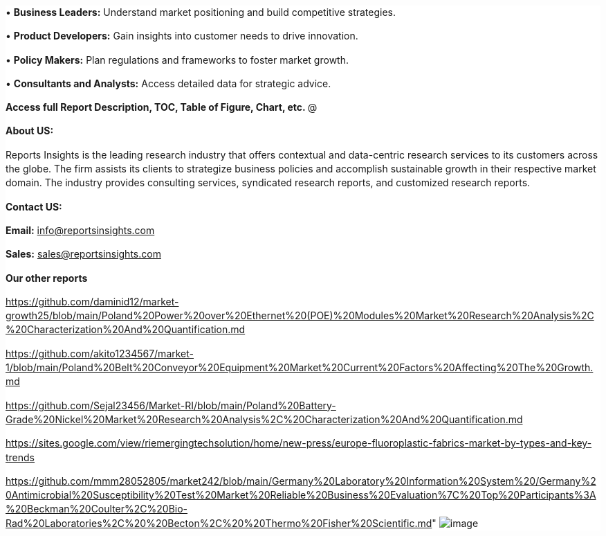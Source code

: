• <strong>Business Leaders:</strong> Understand market positioning and build competitive strategies.

• <strong>Product Developers:</strong> Gain insights into customer needs to drive innovation.

• <strong>Policy Makers:</strong> Plan regulations and frameworks to foster market growth.

• <strong>Consultants and Analysts:</strong> Access detailed data for strategic advice.
</ul>
<strong>Access full Report Description, TOC, Table of Figure, Chart, etc. </strong>@  <a href= style=color:#0000ff;></a></font>

<strong><strong>About US</strong>:</strong>

Reports Insights is the leading research industry that offers contextual and data-centric research services to its customers across the globe. The firm assists its clients to strategize business policies and accomplish sustainable growth in their respective market domain. The industry provides consulting services, syndicated research reports, and customized research reports.

<strong>Contact US:</strong>

<p class=""""><b>Email:</b> <a href=mailto:info@reportsinsights.com>info@reportsinsights.com</a></p>
<p class=""""><b>Sales:</b> <a href=mailto:sales@reportsinsights.com>sales@reportsinsights.com</a></p>

<strong>Our other reports</strong>

<a href=https://github.com/daminid12/market-growth25/blob/main/Poland%20Power%20over%20Ethernet%20(POE)%20Modules%20Market%20Research%20Analysis%2C%20Characterization%20And%20Quantification.md>https://github.com/daminid12/market-growth25/blob/main/Poland%20Power%20over%20Ethernet%20(POE)%20Modules%20Market%20Research%20Analysis%2C%20Characterization%20And%20Quantification.md</a>

<a href=https://github.com/akito1234567/market-1/blob/main/Poland%20Belt%20Conveyor%20Equipment%20Market%20Current%20Factors%20Affecting%20The%20Growth.md>https://github.com/akito1234567/market-1/blob/main/Poland%20Belt%20Conveyor%20Equipment%20Market%20Current%20Factors%20Affecting%20The%20Growth.md</a>

<a href=https://github.com/Sejal23456/Market-RI/blob/main/Poland%20Battery-Grade%20Nickel%20Market%20Research%20Analysis%2C%20Characterization%20And%20Quantification.md>https://github.com/Sejal23456/Market-RI/blob/main/Poland%20Battery-Grade%20Nickel%20Market%20Research%20Analysis%2C%20Characterization%20And%20Quantification.md</a>

<a href=https://sites.google.com/view/riemergingtechsolution/home/new-press/europe-fluoroplastic-fabrics-market-by-types-and-key-trends>https://sites.google.com/view/riemergingtechsolution/home/new-press/europe-fluoroplastic-fabrics-market-by-types-and-key-trends</a>

<a href=https://github.com/mmm28052805/market242/blob/main/Germany%20Laboratory%20Information%20System%20/Germany%20Antimicrobial%20Susceptibility%20Test%20Market%20Reliable%20Business%20Evaluation%7C%20Top%20Participants%3A%20Beckman%20Coulter%2C%20Bio-Rad%20Laboratories%2C%20%20Becton%2C%20%20Thermo%20Fisher%20Scientific.md>https://github.com/mmm28052805/market242/blob/main/Germany%20Laboratory%20Information%20System%20/Germany%20Antimicrobial%20Susceptibility%20Test%20Market%20Reliable%20Business%20Evaluation%7C%20Top%20Participants%3A%20Beckman%20Coulter%2C%20Bio-Rad%20Laboratories%2C%20%20Becton%2C%20%20Thermo%20Fisher%20Scientific.md</a>"
![image](https://github.com/user-attachments/assets/6bbc08cb-d3df-4a3c-93de-6f4e8bf5d862)
